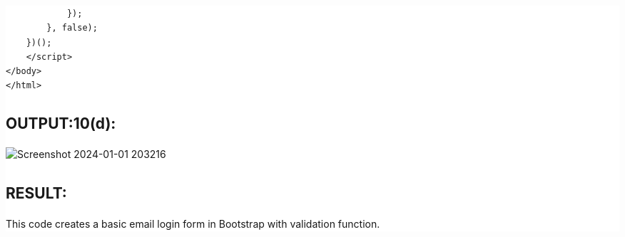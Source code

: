 ``````
            });
        }, false);
    })();
    </script>
</body>
</html>
``````
## OUTPUT:10(d):
![Screenshot 2024-01-01 203216](https://github.com/KAMALESHNITHYA/ODD2023-WT-Ex-10-BOOTSTRAP/assets/145743119/abe5623d-b9b6-4433-af55-97ff2c6bfaad)


## RESULT:
This code creates a basic email login form in Bootstrap with validation function.

